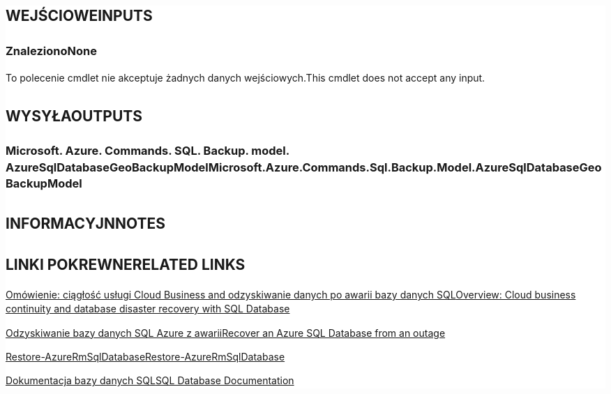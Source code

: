 ## <span data-ttu-id="cdd1f-132">WEJŚCIOWE</span><span class="sxs-lookup"><span data-stu-id="cdd1f-132">INPUTS</span></span>

### <span data-ttu-id="cdd1f-133">Znaleziono</span><span class="sxs-lookup"><span data-stu-id="cdd1f-133">None</span></span>
<span data-ttu-id="cdd1f-134">To polecenie cmdlet nie akceptuje żadnych danych wejściowych.</span><span class="sxs-lookup"><span data-stu-id="cdd1f-134">This cmdlet does not accept any input.</span></span>

## <span data-ttu-id="cdd1f-135">WYSYŁA</span><span class="sxs-lookup"><span data-stu-id="cdd1f-135">OUTPUTS</span></span>

### <span data-ttu-id="cdd1f-136">Microsoft. Azure. Commands. SQL. Backup. model. AzureSqlDatabaseGeoBackupModel</span><span class="sxs-lookup"><span data-stu-id="cdd1f-136">Microsoft.Azure.Commands.Sql.Backup.Model.AzureSqlDatabaseGeoBackupModel</span></span>

## <span data-ttu-id="cdd1f-137">INFORMACYJN</span><span class="sxs-lookup"><span data-stu-id="cdd1f-137">NOTES</span></span>

## <span data-ttu-id="cdd1f-138">LINKI POKREWNE</span><span class="sxs-lookup"><span data-stu-id="cdd1f-138">RELATED LINKS</span></span>

[<span data-ttu-id="cdd1f-139">Omówienie: ciągłość usługi Cloud Business and odzyskiwanie danych po awarii bazy danych SQL</span><span class="sxs-lookup"><span data-stu-id="cdd1f-139">Overview: Cloud business continuity and database disaster recovery with SQL Database</span></span>](https://go.microsoft.com/fwlink/?LinkId=746881)

[<span data-ttu-id="cdd1f-140">Odzyskiwanie bazy danych SQL Azure z awarii</span><span class="sxs-lookup"><span data-stu-id="cdd1f-140">Recover an Azure SQL Database from an outage</span></span>](https://go.microsoft.com/fwlink/?LinkId=746882)

[<span data-ttu-id="cdd1f-141">Restore-AzureRmSqlDatabase</span><span class="sxs-lookup"><span data-stu-id="cdd1f-141">Restore-AzureRmSqlDatabase</span></span>](./Restore-AzureRmSqlDatabase.md)

[<span data-ttu-id="cdd1f-142">Dokumentacja bazy danych SQL</span><span class="sxs-lookup"><span data-stu-id="cdd1f-142">SQL Database Documentation</span></span>](https://docs.microsoft.com/azure/sql-database/)
